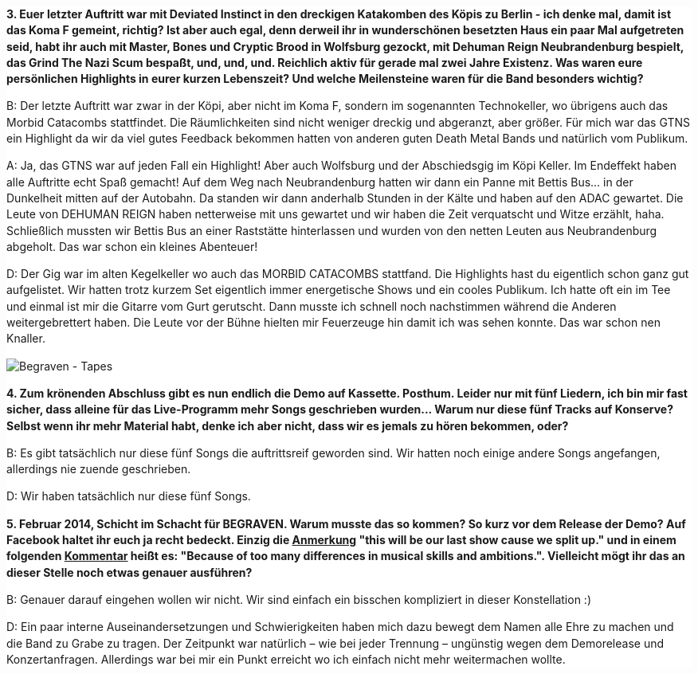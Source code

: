 **3. Euer letzter Auftritt war mit Deviated Instinct in den dreckigen Katakomben des Köpis zu Berlin - ich denke mal, damit ist das Koma F gemeint, richtig? Ist aber auch egal, denn derweil ihr in wunderschönen besetzten Haus ein paar Mal aufgetreten seid, habt ihr auch mit Master, Bones und Cryptic Brood in Wolfsburg gezockt, mit Dehuman Reign Neubrandenburg bespielt, das Grind The Nazi Scum bespaßt, und, und, und. Reichlich aktiv für gerade mal zwei Jahre Existenz. Was waren eure persönlichen Highlights in eurer kurzen Lebenszeit? Und welche Meilensteine waren für die Band besonders wichtig?**

B: Der letzte Auftritt war zwar in der Köpi, aber nicht im Koma F, sondern im sogenannten Technokeller, wo übrigens auch das Morbid Catacombs stattfindet. Die Räumlichkeiten sind nicht weniger dreckig und abgeranzt, aber größer. Für mich war das GTNS ein Highlight da wir da viel gutes Feedback bekommen hatten von anderen guten Death Metal Bands und natürlich vom Publikum. 

A: Ja, das GTNS war auf jeden Fall ein Highlight! Aber auch Wolfsburg und der Abschiedsgig im Köpi Keller. Im Endeffekt haben alle Auftritte echt Spaß gemacht! Auf dem Weg nach Neubrandenburg  hatten wir dann ein Panne mit Bettis Bus... in der Dunkelheit mitten auf der Autobahn. Da standen wir dann anderhalb Stunden in der Kälte und haben auf den ADAC gewartet. Die Leute von DEHUMAN REIGN haben netterweise mit uns gewartet und wir haben die Zeit verquatscht und Witze erzählt, haha.  Schließlich mussten wir Bettis Bus an einer Raststätte hinterlassen und wurden von den netten Leuten aus Neubrandenburg abgeholt. Das war schon ein kleines Abenteuer!

D: Der Gig war im alten Kegelkeller wo auch das MORBID CATACOMBS stattfand. Die Highlights hast du eigentlich schon ganz gut aufgelistet. Wir hatten trotz kurzem Set eigentlich immer energetische Shows und ein cooles Publikum. Ich hatte oft ein im Tee und einmal ist mir die Gitarre vom Gurt gerutscht. Dann musste ich schnell noch nachstimmen während die Anderen weitergebrettert haben. Die Leute vor der Bühne hielten mir Feuerzeuge hin damit ich was sehen konnte. Das war schon nen Knaller.

<img src="images//2014/06/Begraven-Tapes-690x517.jpg" alt="Begraven - Tapes" width="690" height="517" class="aligncenter size-large wp-image-12993" />

**4. Zum krönenden Abschluss gibt es nun endlich die Demo auf Kassette. Posthum. Leider nur mit fünf Liedern, ich bin mir fast sicher, dass alleine für das Live-Programm mehr Songs geschrieben wurden... Warum nur diese fünf Tracks auf Konserve? Selbst wenn ihr mehr Material habt, denke ich aber nicht, dass wir es jemals zu hören bekommen, oder?**

B: Es gibt tatsächlich nur diese fünf Songs die auftrittsreif geworden sind. Wir hatten noch einige andere Songs angefangen, allerdings nie zuende geschrieben.

D: Wir haben tatsächlich nur diese fünf Songs. 

**5. Februar 2014, Schicht im Schacht für BEGRAVEN. Warum musste das so kommen? So kurz vor dem Release der Demo? Auf Facebook haltet ihr euch ja recht bedeckt. Einzig die <a href="https://www.facebook.com/permalink.php?story_fbid=598124210267081&id=299960943446202">Anmerkung</a> "this will be our last show cause we split up." und in einem folgenden <a href="https://www.facebook.com/permalink.php?story_fbid=598124210267081&id=299960943446202&comment_id=3976777&offset=0&total_comments=10">Kommentar</a> heißt es: "Because of too many differences in musical skills and ambitions.". Vielleicht mögt ihr das an dieser Stelle noch etwas genauer ausführen?**

B: Genauer darauf eingehen wollen wir nicht. Wir sind einfach ein bisschen kompliziert in dieser Konstellation :) 

D: Ein paar interne Auseinandersetzungen und Schwierigkeiten haben mich dazu bewegt dem Namen alle Ehre zu machen und die Band zu Grabe zu tragen. Der Zeitpunkt war natürlich – wie bei jeder Trennung – ungünstig wegen dem Demorelease und Konzertanfragen. Allerdings war bei mir ein Punkt erreicht wo ich einfach nicht mehr weitermachen wollte. 
